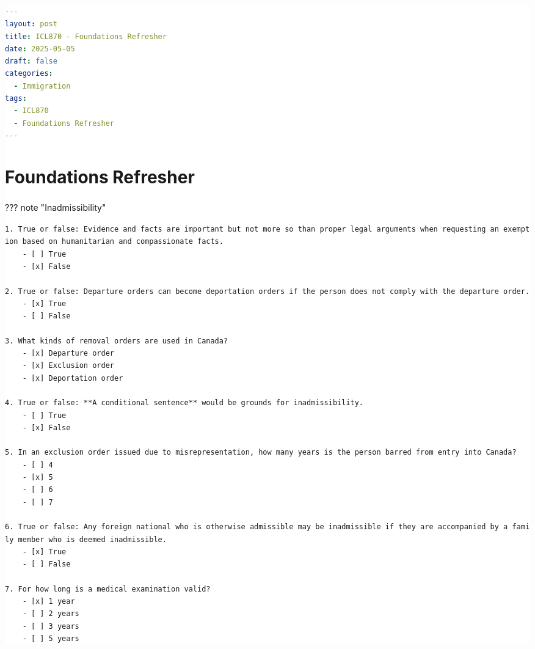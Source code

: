 ```yaml
---
layout: post
title: ICL870 - Foundations Refresher
date: 2025-05-05
draft: false
categories:
  - Immigration
tags:
  - ICL870
  - Foundations Refresher
---
```


# Foundations Refresher

??? note "Inadmissibility"

    1. True or false: Evidence and facts are important but not more so than proper legal arguments when requesting an exemption based on humanitarian and compassionate facts.
        - [ ] True
        - [x] False

    2. True or false: Departure orders can become deportation orders if the person does not comply with the departure order.
       	- [x] True
       	- [ ] False

    3. What kinds of removal orders are used in Canada?
        - [x] Departure order
        - [x] Exclusion order
        - [x] Deportation order

    4. True or false: **A conditional sentence** would be grounds for inadmissibility.
        - [ ] True
        - [x] False

    5. In an exclusion order issued due to misrepresentation, how many years is the person barred from entry into Canada?
        - [ ] 4
        - [x] 5
        - [ ] 6
        - [ ] 7

    6. True or false: Any foreign national who is otherwise admissible may be inadmissible if they are accompanied by a family member who is deemed inadmissible.
       	- [x] True
       	- [ ] False

    7. For how long is a medical examination valid?
        - [x] 1 year
        - [ ] 2 years
        - [ ] 3 years
        - [ ] 5 years
